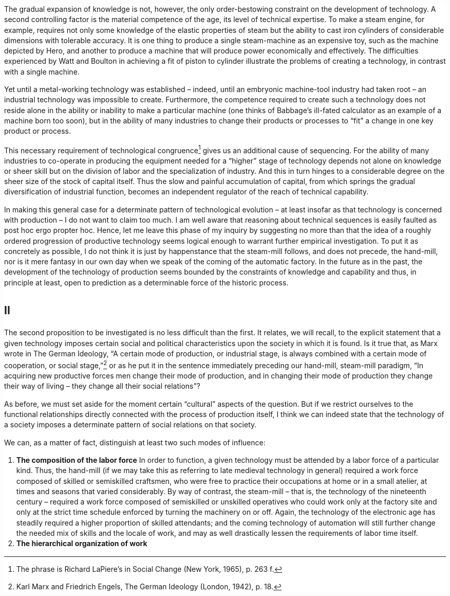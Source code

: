 The gradual expansion of knowledge is not, however, the only order-bestowing constraint on the development of technology. A second controlling factor is the material competence of the age, its level of technical expertise. To make a steam engine, for example, requires not only some knowledge of the elastic properties of steam but the ability to cast iron cylinders of considerable dimensions with tolerable accuracy. It is one thing to produce a single steam-machine as an expensive toy, such as the machine depicted by Hero, and another to produce a machine that will produce power economically and effectively. The difficulties experienced by Watt and Boulton in achieving a fit of piston to cylinder illustrate the problems of creating a technology, in contrast with a single machine.

Yet until a metal-working technology was established – indeed, until an embryonic machine-tool industry had taken root – an industrial technology was impossible to create. Furthermore, the competence required to create such a technology does not reside alone in the ability or inability to make a particular machine (one thinks of Babbage’s ill-fated calculator as an example of a machine born too soon), but in the ability of many industries to change their products or processes to “fit” a change in one key product or process.

This necessary requirement of technological congruence[^6] gives us an additional cause of sequencing. For the ability of many industries to co-operate in producing the equipment needed for a “higher” stage of technology depends not alone on knowledge or sheer skill but on the division of labor and the specialization of industry. And this in turn hinges to a considerable degree on the sheer size of the stock of capital itself. Thus the slow and painful accumulation of capital, from which springs the gradual diversification of industrial function, becomes an independent regulator of the reach of technical capability.

In making this general case for a determinate pattern of technological evolution – at least insofar as that technology is concerned with production – I do not want to claim too much. I am well aware that reasoning about technical sequences is easily faulted as post hoc ergo propter hoc. Hence, let me leave this phase of my inquiry by suggesting no more than that the idea of a roughly ordered progression of productive technology seems logical enough to warrant further empirical investigation. To put it as concretely as possible, I do not think it is just by happenstance that the steam-mill follows, and does not precede, the hand-mill, nor is it mere fantasy in our own day when we speak of the coming of the automatic factory. In the future as in the past, the development of the technology of production seems bounded by the constraints of knowledge and capability and thus, in principle at least, open to prediction as a determinable force of the historic process.

## II

The second proposition to be investigated is no less difficult than the first. It relates, we will recall, to the explicit statement that a given technology imposes certain social and political characteristics upon the society in which it is found. Is it true that, as Marx wrote in The German Ideology, “A certain mode of production, or industrial stage, is always combined with a certain mode of cooperation, or social stage,”[^7] or as he put it in the sentence immediately preceding our hand-mill, steam-mill paradigm, “In acquiring new productive forces men change their mode of production, and in changing their mode of production they change their way of living – they change all their social relations”?

As before, we must set aside for the moment certain “cultural” aspects of the question. But if we restrict ourselves to the functional relationships directly connected with the process of production itself, I think we can indeed state that the technology of a society imposes a determinate pattern of social relations on that society.

We can, as a matter of fact, distinguish at least two such modes of influence:

1.  **The composition of the labor force**
    In order to function, a given technology must be attended by a labor force of a particular kind. Thus, the hand-mill (if we may take this as referring to late medieval technology in general) required a work force composed of skilled or semiskilled craftsmen, who were free to practice their occupations at home or in a small atelier, at times and seasons that varied considerably. By way of contrast, the steam-mill – that is, the technology of the nineteenth century – required a work force composed of semiskilled or unskilled operatives who could work only at the factory site and only at the strict time schedule enforced by turning the machinery on or off. Again, the technology of the electronic age has steadily required a higher proportion of skilled attendants; and the coming technology of automation will still further change the needed mix of skills and the locale of work, and may as well drastically lessen the requirements of labor time itself.
2.  **The hierarchical organization of work**

[^1]: See Robert K. Merton, “Singletons and Multiples in Scientific Discovery: A Chapter in the Sociology of Science,” Proceedings of the American Philosophical Society, CV (October 1961), 470–86.
[^2]: See John Jewkes, David Sawers, and Richard Stillerman, The Sources of Invention (New York, 1960 [paperback edition]), p. 227, for a skeptical view.
[^3]: “One can count 21 basically different means of flying, at least eight basic methods of geophysical prospecting; four ways to make uranium explosive;…20 or 30 ways to control birth....If each of these separate inventions were autonomous, i.e., without cause, how could one account for their arriving in these functional groups?” S. C. Gilfillan, “Social Implications of Technological Advance,” Current Sociology, I (1952), 197. See also Jacob Schmookler, “Economic Sources of Inventive Activity,” Journal of Economic History (March 1962), 1–20; and Richard Nelson, “The Economics of Invention: A Survey of the Literature,” Journal of Business, XXXII (April 1959), 101–19.
[^4]: Jewkes et al. (see n. 2) present a catalogue of chastening mistakes (p. 230 f.). On the other hand, for a sober predictive effort, see Francis Bello, “The 1960s: A Forecast of Technology,” Fortune, LIX (January 1959), 74–78; and Daniel Bell, “The Study of the Future,” Public Interest, I (Fall 1965), 119–30. Modern attempts at prediction project likely avenues of scientific advance or technological function rather than the feasibility of specific machines.
[^5]: To be sure, the inquiry now regresses one step and forces us to ask whether there are inherent stages for the expansion of knowledge, at least insofar as it applies to nature. This is a very uncertain question. But having already risked so much, I will hazard the suggestion that the roughly parallel sequential development of scientific understanding in those few cultures that have cultivated it (mainly classical Greece, China, the high Arabian culture, and the West since the Renaissance) makes such a hypothesis possible, provided that one looks to broad outlines and not to inner detail.
[^6]: The phrase is Richard LaPiere’s in Social Change (New York, 1965), p. 263 f.
[^7]: Karl Marx and Friedrich Engels, The German Ideology (London, 1942), p. 18.
[^8]: Gilfillan (see n. 3), p. 202.
[^9]: An interesting attempt to find a line of social causation is found in E. Hagen, The Theory of Social Change (Homewood, Ill., 1962).
[^10]: See K. R. Gilbert, “Machine-Tools,” in Charles Singer, E. J. Holmyard, A. R. Hall, and Trevor I. Williams (eds.), A History of Technology (Oxford, 1958), IV, chap. xiv.
[^11]: See LaPiere (see n. 6), p. 284; also H. J. Habakkuk, British and American Technology in the 19th Century (Cambridge, 1962), passim.
[^12]: As, for example, in A. Hansen, “The Technological Determination of History,” Quarterly Journal of Economics (1921), 76–83.